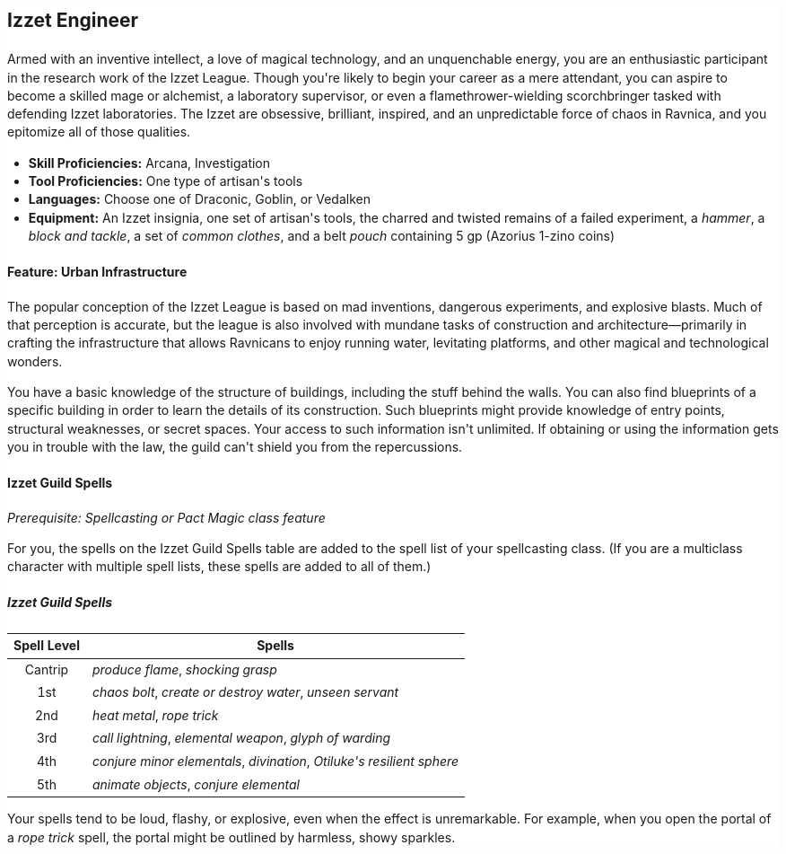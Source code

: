 ## Izzet Engineer

Armed with an inventive intellect, a love of magical technology, and an unquenchable energy, you are an enthusiastic participant in the research work of the Izzet League. Though you're likely to begin your career as a mere attendant, you can aspire to become a skilled mage or alchemist, a laboratory supervisor, or even a flamethrower-wielding scorchbringer tasked with defending Izzet laboratories. The Izzet are obsessive, brilliant, inspired, and an unpredictable force of chaos in Ravnica, and you epitomize all of those qualities.

- **Skill Proficiencies:** Arcana, Investigation
- **Tool Proficiencies:** One type of artisan's tools
- **Languages:** Choose one of Draconic, Goblin, or Vedalken
- **Equipment:** An Izzet insignia, one set of artisan's tools, the charred and twisted remains of a failed experiment, a *hammer*, a *block and tackle*, a set of *common clothes*, and a belt *pouch* containing 5 gp (Azorius 1-zino coins)

#### Feature: Urban Infrastructure

The popular conception of the Izzet League is based on mad inventions, dangerous experiments, and explosive blasts. Much of that perception is accurate, but the league is also involved with mundane tasks of construction and architecture—primarily in crafting the infrastructure that allows Ravnicans to enjoy running water, levitating platforms, and other magical and technological wonders.

You have a basic knowledge of the structure of buildings, including the stuff behind the walls. You can also find blueprints of a specific building in order to learn the details of its construction. Such blueprints might provide knowledge of entry points, structural weaknesses, or secret spaces. Your access to such information isn't unlimited. If obtaining or using the information gets you in trouble with the law, the guild can't shield you from the repercussions.

#### Izzet Guild Spells

*Prerequisite: Spellcasting or Pact Magic class feature*

For you, the spells on the Izzet Guild Spells table are added to the spell list of your spellcasting class. (If you are a multiclass character with multiple spell lists, these spells are added to all of them.)

##### Izzet Guild Spells
| Spell Level | Spells                                                                 |
|:-----------:|------------------------------------------------------------------------|
|   Cantrip   | *produce flame*, *shocking grasp*                                      |
|     1st     | *chaos bolt*, *create or destroy water*, *unseen servant*              |
|     2nd     | *heat metal*, *rope trick*                                             |
|     3rd     | *call lightning*, *elemental weapon*, *glyph of warding*               |
|     4th     | *conjure minor elementals*, *divination*, *Otiluke's resilient sphere* |
|     5th     | *animate objects*, *conjure elemental*                                 |

Your spells tend to be loud, flashy, or explosive, even when the effect is unremarkable. For example, when you open the portal of a *rope trick* spell, the portal might be outlined by harmless, showy sparkles.
